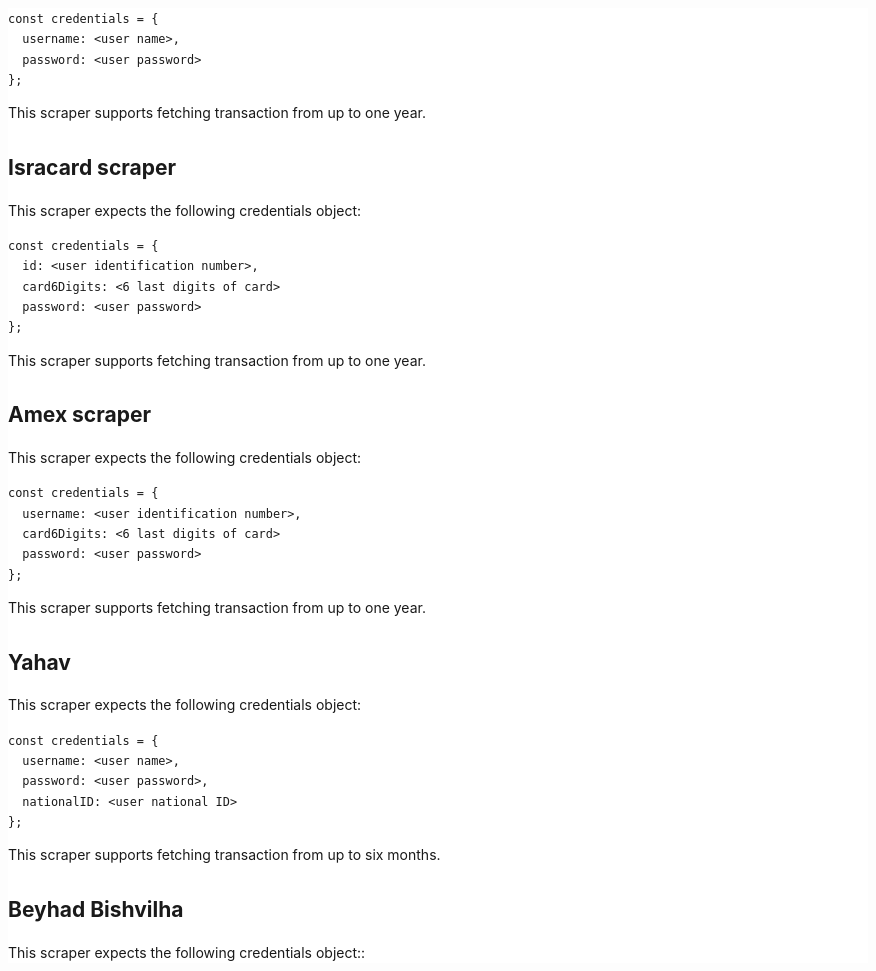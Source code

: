 ```node
const credentials = {
  username: <user name>,
  password: <user password>
};
```

This scraper supports fetching transaction from up to one year.

## Isracard scraper

This scraper expects the following credentials object:

```node
const credentials = {
  id: <user identification number>,
  card6Digits: <6 last digits of card>
  password: <user password>
};
```

This scraper supports fetching transaction from up to one year.

## Amex scraper

This scraper expects the following credentials object:

```node
const credentials = {
  username: <user identification number>,
  card6Digits: <6 last digits of card>
  password: <user password>
};
```

This scraper supports fetching transaction from up to one year.

## Yahav

This scraper expects the following credentials object:

```node
const credentials = {
  username: <user name>,
  password: <user password>,
  nationalID: <user national ID>
};
```

This scraper supports fetching transaction from up to six months.

## Beyhad Bishvilha

This scraper expects the following credentials object::
